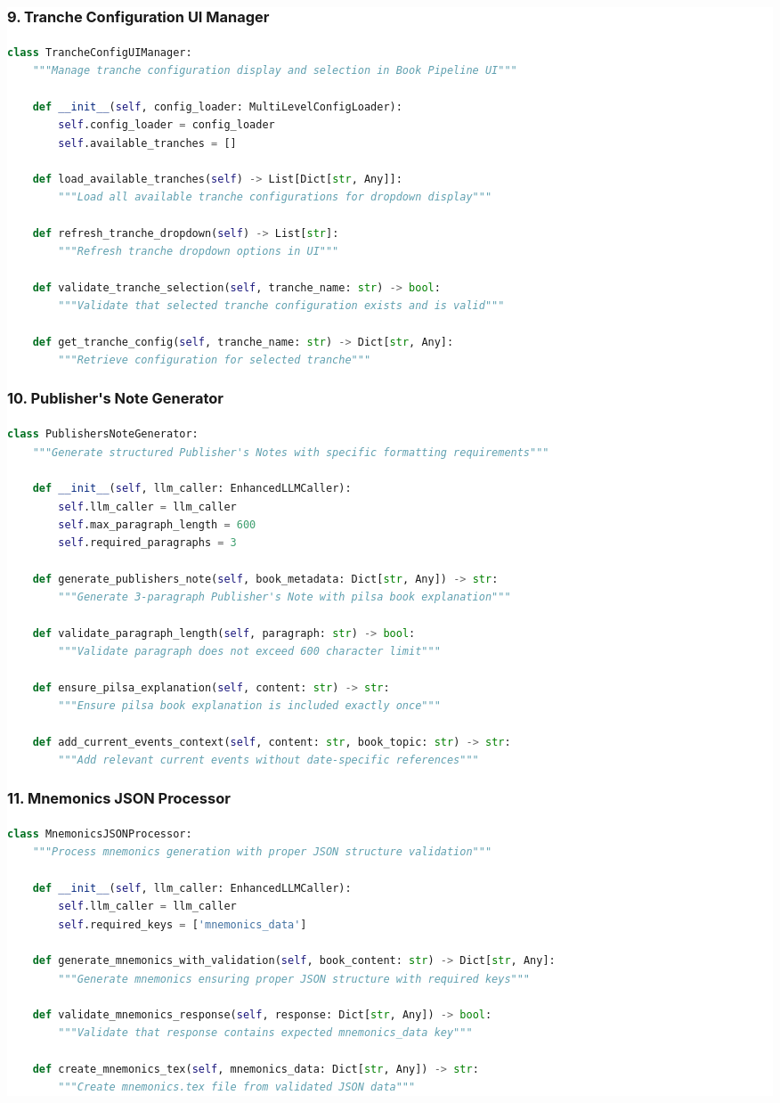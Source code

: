 ### 9. Tranche Configuration UI Manager

```python
class TrancheConfigUIManager:
    """Manage tranche configuration display and selection in Book Pipeline UI"""
    
    def __init__(self, config_loader: MultiLevelConfigLoader):
        self.config_loader = config_loader
        self.available_tranches = []
    
    def load_available_tranches(self) -> List[Dict[str, Any]]:
        """Load all available tranche configurations for dropdown display"""
        
    def refresh_tranche_dropdown(self) -> List[str]:
        """Refresh tranche dropdown options in UI"""
        
    def validate_tranche_selection(self, tranche_name: str) -> bool:
        """Validate that selected tranche configuration exists and is valid"""
        
    def get_tranche_config(self, tranche_name: str) -> Dict[str, Any]:
        """Retrieve configuration for selected tranche"""
```

### 10. Publisher's Note Generator

```python
class PublishersNoteGenerator:
    """Generate structured Publisher's Notes with specific formatting requirements"""
    
    def __init__(self, llm_caller: EnhancedLLMCaller):
        self.llm_caller = llm_caller
        self.max_paragraph_length = 600
        self.required_paragraphs = 3
    
    def generate_publishers_note(self, book_metadata: Dict[str, Any]) -> str:
        """Generate 3-paragraph Publisher's Note with pilsa book explanation"""
        
    def validate_paragraph_length(self, paragraph: str) -> bool:
        """Validate paragraph does not exceed 600 character limit"""
        
    def ensure_pilsa_explanation(self, content: str) -> str:
        """Ensure pilsa book explanation is included exactly once"""
        
    def add_current_events_context(self, content: str, book_topic: str) -> str:
        """Add relevant current events without date-specific references"""
```

### 11. Mnemonics JSON Processor

```python
class MnemonicsJSONProcessor:
    """Process mnemonics generation with proper JSON structure validation"""
    
    def __init__(self, llm_caller: EnhancedLLMCaller):
        self.llm_caller = llm_caller
        self.required_keys = ['mnemonics_data']
    
    def generate_mnemonics_with_validation(self, book_content: str) -> Dict[str, Any]:
        """Generate mnemonics ensuring proper JSON structure with required keys"""
        
    def validate_mnemonics_response(self, response: Dict[str, Any]) -> bool:
        """Validate that response contains expected mnemonics_data key"""
        
    def create_mnemonics_tex(self, mnemonics_data: Dict[str, Any]) -> str:
        """Create mnemonics.tex file from validated JSON data"""
```